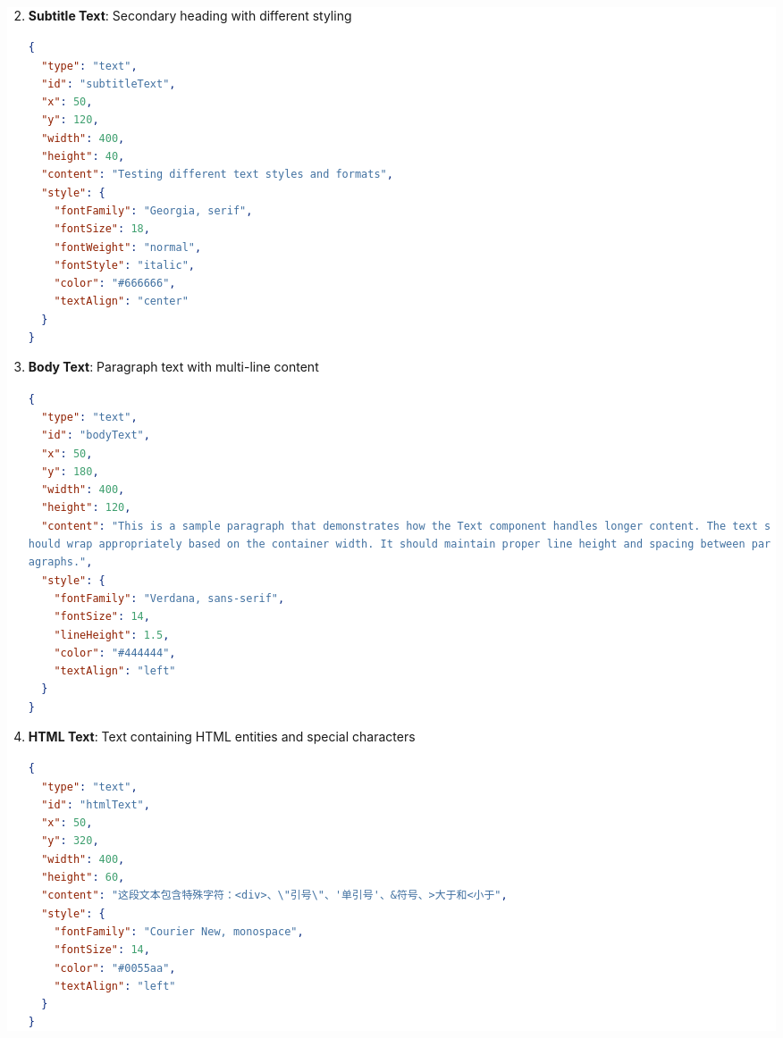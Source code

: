 2. **Subtitle Text**: Secondary heading with different styling

   ```json
   {
     "type": "text",
     "id": "subtitleText",
     "x": 50,
     "y": 120,
     "width": 400,
     "height": 40,
     "content": "Testing different text styles and formats",
     "style": {
       "fontFamily": "Georgia, serif",
       "fontSize": 18,
       "fontWeight": "normal",
       "fontStyle": "italic",
       "color": "#666666",
       "textAlign": "center"
     }
   }
   ```

3. **Body Text**: Paragraph text with multi-line content

   ```json
   {
     "type": "text",
     "id": "bodyText",
     "x": 50,
     "y": 180,
     "width": 400,
     "height": 120,
     "content": "This is a sample paragraph that demonstrates how the Text component handles longer content. The text should wrap appropriately based on the container width. It should maintain proper line height and spacing between paragraphs.",
     "style": {
       "fontFamily": "Verdana, sans-serif",
       "fontSize": 14,
       "lineHeight": 1.5,
       "color": "#444444",
       "textAlign": "left"
     }
   }
   ```

4. **HTML Text**: Text containing HTML entities and special characters

   ```json
   {
     "type": "text",
     "id": "htmlText",
     "x": 50,
     "y": 320,
     "width": 400,
     "height": 60,
     "content": "这段文本包含特殊字符：<div>、\"引号\"、'单引号'、&符号、>大于和<小于",
     "style": {
       "fontFamily": "Courier New, monospace",
       "fontSize": 14,
       "color": "#0055aa",
       "textAlign": "left"
     }
   }
   ```

